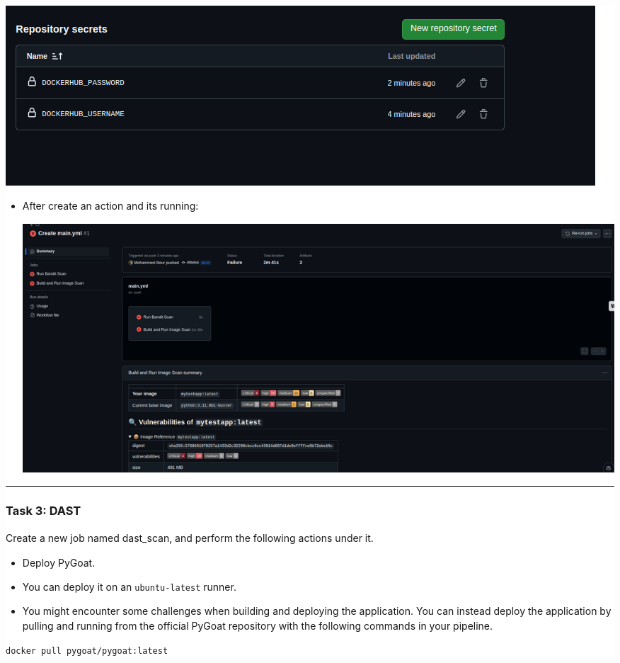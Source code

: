   ![alt text](images/image-2.png)

- After create an action and its running:

  ![alt text](images/image-3.png)

---

### Task 3: DAST

Create a new job named dast_scan, and perform the following actions under it.

- Deploy PyGoat.

>

- You can deploy it on an `ubuntu-latest` runner.

- You might encounter some challenges when building and deploying the application. You can instead deploy the application by pulling and running from the official PyGoat repository with the following commands in your pipeline.

`docker pull pygoat/pygoat:latest`
